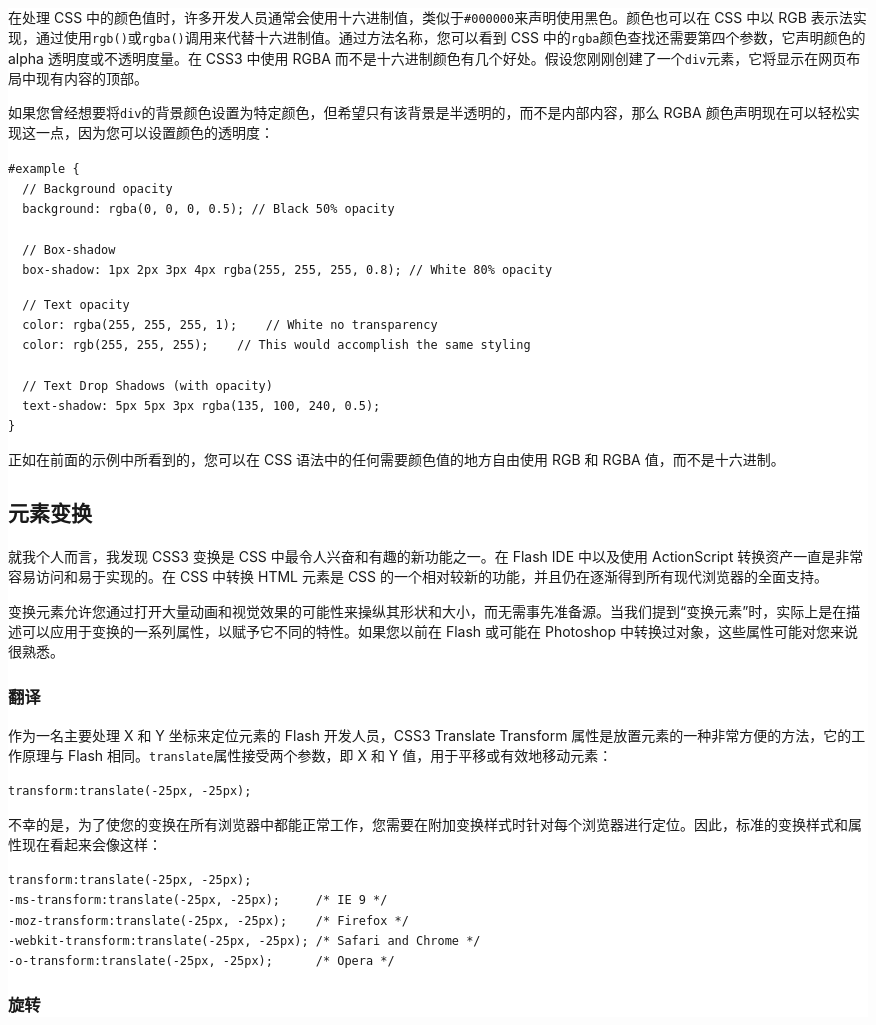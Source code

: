 在处理 CSS 中的颜色值时，许多开发人员通常会使用十六进制值，类似于`#000000`来声明使用黑色。颜色也可以在 CSS 中以 RGB 表示法实现，通过使用`rgb()`或`rgba()`调用来代替十六进制值。通过方法名称，您可以看到 CSS 中的`rgba`颜色查找还需要第四个参数，它声明颜色的 alpha 透明度或不透明度量。在 CSS3 中使用 RGBA 而不是十六进制颜色有几个好处。假设您刚刚创建了一个`div`元素，它将显示在网页布局中现有内容的顶部。

如果您曾经想要将`div`的背景颜色设置为特定颜色，但希望只有该背景是半透明的，而不是内部内容，那么 RGBA 颜色声明现在可以轻松实现这一点，因为您可以设置颜色的透明度：

```html
#example {
  // Background opacity
  background: rgba(0, 0, 0, 0.5); // Black 50% opacity

  // Box-shadow
  box-shadow: 1px 2px 3px 4px rgba(255, 255, 255, 0.8); // White 80% opacity
```

```html
  // Text opacity
  color: rgba(255, 255, 255, 1); 	// White no transparency
  color: rgb(255, 255, 255);	// This would accomplish the same styling

  // Text Drop Shadows (with opacity)
  text-shadow: 5px 5px 3px rgba(135, 100, 240, 0.5);
}
```

正如在前面的示例中所看到的，您可以在 CSS 语法中的任何需要颜色值的地方自由使用 RGB 和 RGBA 值，而不是十六进制。

## 元素变换

就我个人而言，我发现 CSS3 变换是 CSS 中最令人兴奋和有趣的新功能之一。在 Flash IDE 中以及使用 ActionScript 转换资产一直是非常容易访问和易于实现的。在 CSS 中转换 HTML 元素是 CSS 的一个相对较新的功能，并且仍在逐渐得到所有现代浏览器的全面支持。

变换元素允许您通过打开大量动画和视觉效果的可能性来操纵其形状和大小，而无需事先准备源。当我们提到“变换元素”时，实际上是在描述可以应用于变换的一系列属性，以赋予它不同的特性。如果您以前在 Flash 或可能在 Photoshop 中转换过对象，这些属性可能对您来说很熟悉。

### 翻译

作为一名主要处理 X 和 Y 坐标来定位元素的 Flash 开发人员，CSS3 Translate Transform 属性是放置元素的一种非常方便的方法，它的工作原理与 Flash 相同。`translate`属性接受两个参数，即 X 和 Y 值，用于平移或有效地移动元素：

```html
transform:translate(-25px, -25px);
```

不幸的是，为了使您的变换在所有浏览器中都能正常工作，您需要在附加变换样式时针对每个浏览器进行定位。因此，标准的变换样式和属性现在看起来会像这样：

```html
transform:translate(-25px, -25px);
-ms-transform:translate(-25px, -25px);     /* IE 9 */
-moz-transform:translate(-25px, -25px);    /* Firefox */
-webkit-transform:translate(-25px, -25px); /* Safari and Chrome */
-o-transform:translate(-25px, -25px);      /* Opera */
```

### 旋转
